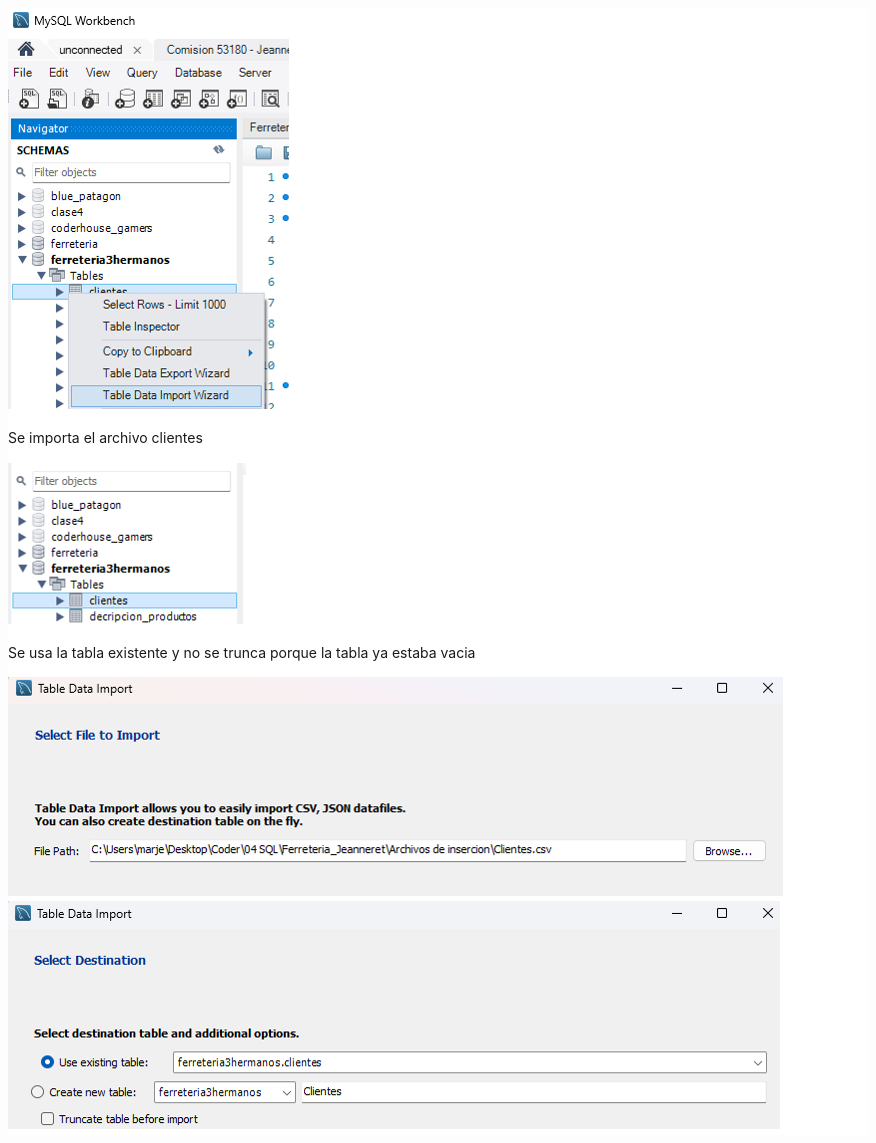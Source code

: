 ![Untitled](./media/images/ingesta1.png)

Se importa el archivo clientes

![Untitled](./media/images/ingesta2.png)

Se usa la tabla existente y no se trunca porque la tabla ya estaba vacia

![Untitled](./media/images/ingesta3.png)
![Untitled](./media/images/ingesta4.png)

